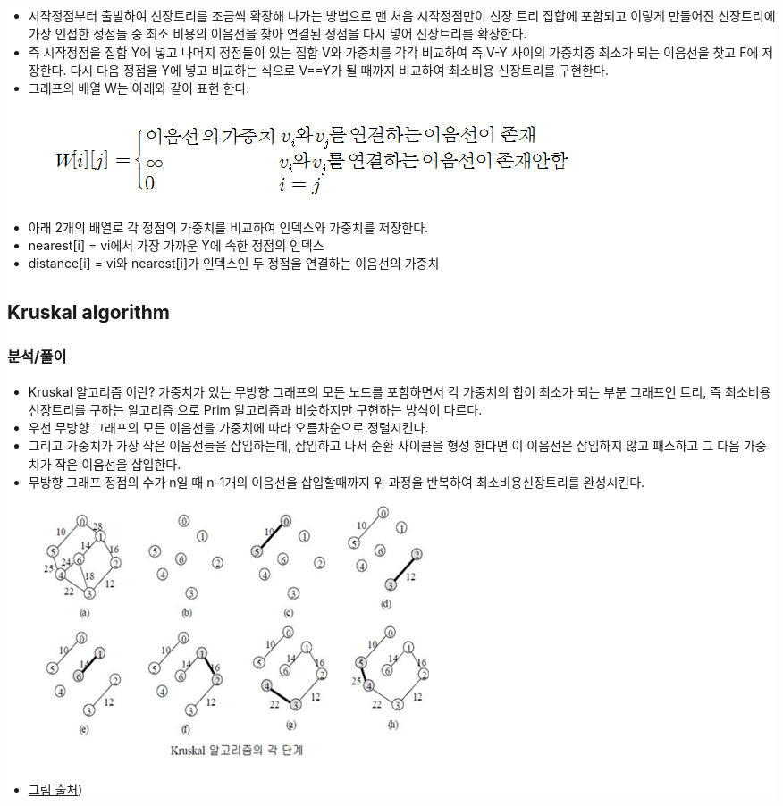 - 시작정점부터 출발하여 신장트리를 조금씩 확장해 나가는 방법으로 맨 처음 시작정점만이 신장 트리 집합에 포함되고 이렇게 만들어진 신장트리에 가장 인접한 정점들 중 최소 비용의 이음선을 찾아 연결된 정점을 다시 넣어 신장트리를 확장한다.
- 즉 시작정점을 집합 Y에 넣고 나머지 정점들이 있는 집합 V와 가중치를 각각 비교하여 즉 V-Y 사이의 가중치중 최소가 되는 이음선을 찾고 F에 저장한다. 다시 다음 정점을 Y에 넣고 비교하는 식으로 V==Y가 될 때까지 비교하여 최소비용 신장트리를 구현한다.
- 그래프의 배열 W는 아래와 같이 표현 한다.


<figure>
	<img src="/images/prim2.png" alt="">
</figure>

- 아래 2개의 배열로 각 정점의 가중치를 비교하여 인덱스와 가중치를 저장한다.
- nearest[i] = vi에서 가장 가까운 Y에 속한 정점의 인덱스
- distance[i] = vi와 nearest[i]가 인덱스인 두 정점을 연결하는 이음선의 가중치


## Kruskal algorithm

### 분석/풀이
- Kruskal 알고리즘 이란? 가중치가 있는 무방향 그래프의 모든 노드를 포함하면서 각 가중치의 합이 최소가 되는 부분 그래프인 트리, 즉 최소비용 신장트리를 구하는 알고리즘 으로 Prim 알고리즘과 비슷하지만 구현하는 방식이 다르다.
- 우선 무방향 그래프의 모든 이음선을 가중치에 따라 오름차순으로 정렬시킨다. 
- 그리고 가중치가 가장 작은 이음선들을 삽입하는데, 삽입하고 나서 순환 사이클을 형성 한다면 이 이음선은 삽입하지 않고 패스하고 그 다음 가중치가 작은 이음선을 삽입한다.
- 무방향 그래프 정점의 수가 n일 때 n-1개의 이음선을 삽입할때까지 위 과정을 반복하여 최소비용신장트리를 완성시킨다.
<figure>
	<img src="/images/kruskal1.png" alt="">
</figure>

- [그림 출처](http://cbb1225.tistory.com/entry/%EC%B5%9C%EC%86%8C-%EC%8B%A0%EC%9E%A5-%ED%8A%B8%EB%A6%ACMinimum-Cost-Spanning-Trees))

